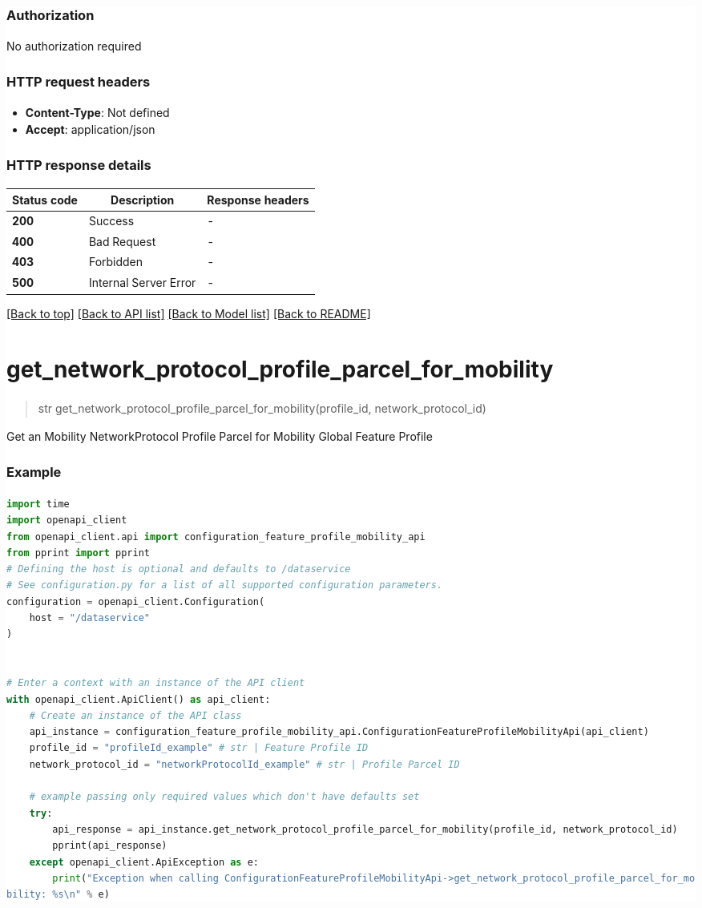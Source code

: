 ### Authorization

No authorization required

### HTTP request headers

 - **Content-Type**: Not defined
 - **Accept**: application/json


### HTTP response details

| Status code | Description | Response headers |
|-------------|-------------|------------------|
**200** | Success |  -  |
**400** | Bad Request |  -  |
**403** | Forbidden |  -  |
**500** | Internal Server Error |  -  |

[[Back to top]](#) [[Back to API list]](../README.md#documentation-for-api-endpoints) [[Back to Model list]](../README.md#documentation-for-models) [[Back to README]](../README.md)

# **get_network_protocol_profile_parcel_for_mobility**
> str get_network_protocol_profile_parcel_for_mobility(profile_id, network_protocol_id)



Get an Mobility NetworkProtocol Profile Parcel for Mobility Global Feature Profile

### Example


```python
import time
import openapi_client
from openapi_client.api import configuration_feature_profile_mobility_api
from pprint import pprint
# Defining the host is optional and defaults to /dataservice
# See configuration.py for a list of all supported configuration parameters.
configuration = openapi_client.Configuration(
    host = "/dataservice"
)


# Enter a context with an instance of the API client
with openapi_client.ApiClient() as api_client:
    # Create an instance of the API class
    api_instance = configuration_feature_profile_mobility_api.ConfigurationFeatureProfileMobilityApi(api_client)
    profile_id = "profileId_example" # str | Feature Profile ID
    network_protocol_id = "networkProtocolId_example" # str | Profile Parcel ID

    # example passing only required values which don't have defaults set
    try:
        api_response = api_instance.get_network_protocol_profile_parcel_for_mobility(profile_id, network_protocol_id)
        pprint(api_response)
    except openapi_client.ApiException as e:
        print("Exception when calling ConfigurationFeatureProfileMobilityApi->get_network_protocol_profile_parcel_for_mobility: %s\n" % e)
```
